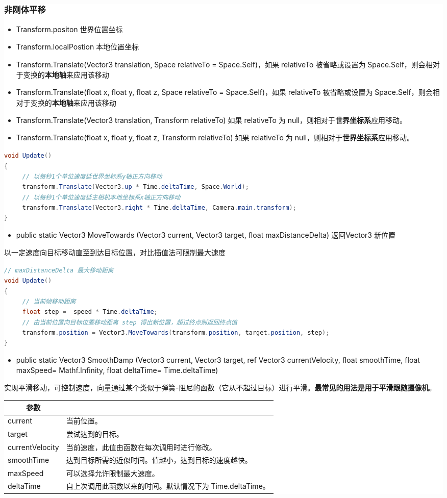 ### 非刚体平移
- Transform.positon 世界位置坐标

- Transform.localPostion 本地位置坐标

- Transform.Translate(Vector3 translation, Space relativeTo = Space.Self)，如果 relativeTo 被省略或设置为 Space.Self，则会相对于变换的**本地轴**来应用该移动

- Transform.Translate(float x, float y, float z, Space relativeTo = Space.Self)，如果 relativeTo 被省略或设置为 Space.Self，则会相对于变换的**本地轴**来应用该移动

- Transform.Translate(Vector3 translation, Transform relativeTo) 如果 relativeTo 为 null，则相对于**世界坐标系**应用移动。

- Transform.Translate(float x, float y, float z, Transform relativeTo) 如果 relativeTo 为 null，则相对于**世界坐标系**应用移动。
```C#
void Update()
{
     // 以每秒1个单位速度延世界坐标系y轴正方向移动
     transform.Translate(Vector3.up * Time.deltaTime, Space.World);
     // 以每秒1个单位速度延主相机本地坐标系x轴正方向移动
     transform.Translate(Vector3.right * Time.deltaTime, Camera.main.transform);
}
```
- public static Vector3 MoveTowards (Vector3 current, Vector3 target, float maxDistanceDelta) 返回Vector3 新位置

以一定速度向目标移动直至到达目标位置，对比插值法可限制最大速度
```C#
// maxDistanceDelta 最大移动距离
void Update()
{
     // 当前帧移动距离
     float step =  speed * Time.deltaTime; 
     // 由当前位置向目标位置移动距离 step 得出新位置，超过终点则返回终点值  
     transform.position = Vector3.MoveTowards(transform.position, target.position, step);
}
```

- public static Vector3 SmoothDamp (Vector3 current, Vector3 target, ref Vector3 currentVelocity, float smoothTime, float maxSpeed= Mathf.Infinity, float deltaTime= Time.deltaTime)

实现平滑移动，可控制速度，向量通过某个类似于弹簧-阻尼的函数（它从不超过目标）进行平滑。**最常见的用法是用于平滑跟随摄像机**。

|参数||
|----|-----|
|current	|当前位置。|
|target	|尝试达到的目标。|
|currentVelocity	|当前速度，此值由函数在每次调用时进行修改。|
|smoothTime	|达到目标所需的近似时间。值越小，达到目标的速度越快。|
|maxSpeed	|可以选择允许限制最大速度。|
|deltaTime	|自上次调用此函数以来的时间。默认情况下为 Time.deltaTime。|
